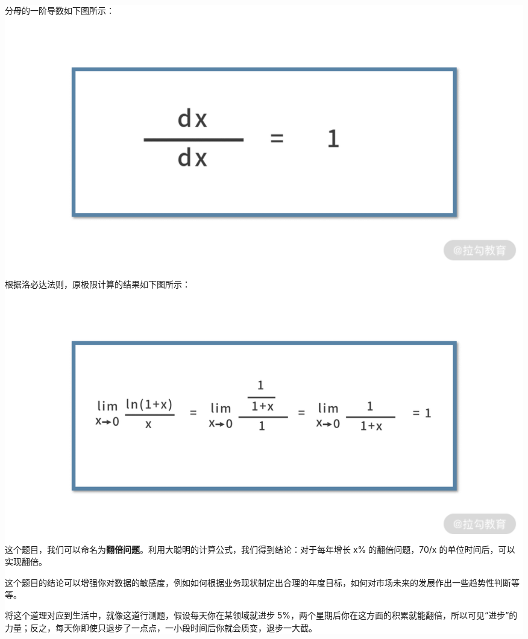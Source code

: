 <p>分母的一阶导数如下图所示：
<img src="assets/CgqCHl-hPWeASiR9AABk8yyyw7k257.png" alt="9.png" /></p>

<p>根据洛必达法则，原极限计算的结果如下图所示：
<img src="assets/CgqCHl-hPXWAaNebAABzqBLhC5Q686.png" alt="10.png" />
这个题目，我们可以命名为<strong>翻倍问题</strong>。利用大聪明的计算公式，我们得到结论：对于每年增长 x% 的翻倍问题，70/x 的单位时间后，可以实现翻倍。</p>

<p>这个题目的结论可以增强你对数据的敏感度，例如如何根据业务现状制定出合理的年度目标，如何对市场未来的发展作出一些趋势性判断等等。</p>

<p>将这个道理对应到生活中，就像这道行测题，假设每天你在某领域就进步 5%，两个星期后你在这方面的积累就能翻倍，所以可见“进步”的力量；反之，每天你即使只退步了一点点，一小段时间后你就会质变，退步一大截。</p>
